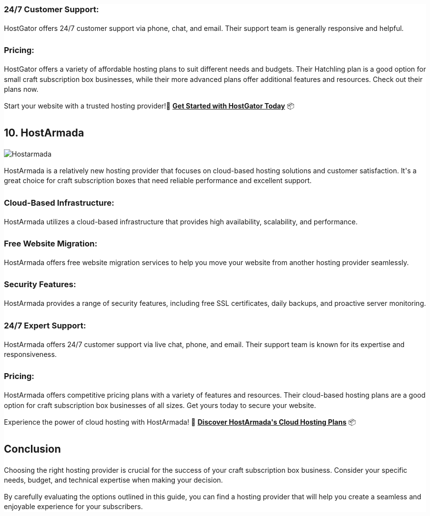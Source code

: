 ### 24/7 Customer Support:
HostGator offers 24/7 customer support via phone, chat, and email. Their support team is generally responsive and helpful.

### Pricing:
HostGator offers a variety of affordable hosting plans to suit different needs and budgets. Their Hatchling plan is a good option for small craft subscription box businesses, while their more advanced plans offer additional features and resources. Check out their plans now.

Start your website with a trusted hosting provider!🐊 **[Get Started with HostGator Today](https://snipitx.com/hostgator-jy)** 📦

## 10. HostArmada

![Hostarmada](https://i.imgur.com/KFbdf3o.jpeg "Hostarmada Hosting")

HostArmada is a relatively new hosting provider that focuses on cloud-based hosting solutions and customer satisfaction. It's a great choice for craft subscription boxes that need reliable performance and excellent support.

### Cloud-Based Infrastructure:
HostArmada utilizes a cloud-based infrastructure that provides high availability, scalability, and performance.

### Free Website Migration:
HostArmada offers free website migration services to help you move your website from another hosting provider seamlessly.

### Security Features:
HostArmada provides a range of security features, including free SSL certificates, daily backups, and proactive server monitoring.

### 24/7 Expert Support:
HostArmada offers 24/7 customer support via live chat, phone, and email. Their support team is known for its expertise and responsiveness.

### Pricing:
HostArmada offers competitive pricing plans with a variety of features and resources. Their cloud-based hosting plans are a good option for craft subscription box businesses of all sizes. Get yours today to secure your website.

Experience the power of cloud hosting with HostArmada! 🚀 **[Discover HostArmada's Cloud Hosting Plans](https://snipitx.com/hostarmada-jy)** 📦

## Conclusion
Choosing the right hosting provider is crucial for the success of your craft subscription box business. Consider your specific needs, budget, and technical expertise when making your decision.

By carefully evaluating the options outlined in this guide, you can find a hosting provider that will help you create a seamless and enjoyable experience for your subscribers.
